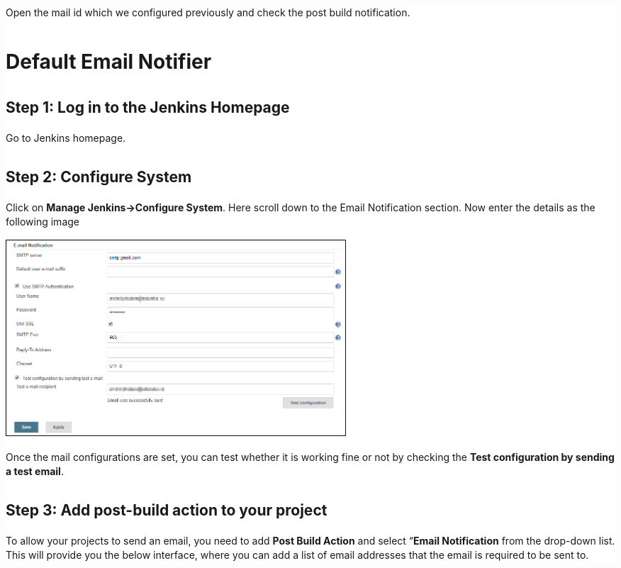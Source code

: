 Open the mail id which we configured previously and check the post build
notification.

# **Default Email Notifier**

## **Step 1: Log in to the Jenkins Homepage**

Go to Jenkins homepage.

## **Step 2: Configure System**

Click on **Manage Jenkins-\>Configure System**. Here scroll down to the
Email Notification section. Now enter the details as the following image

<img src="images/b595ad1a9ff6ce617247b74983ad9c75466cdcd3.png"
style="width:5in;height:2.89583in" />

Once the mail configurations are set, you can test whether it is working
fine or not by checking the **Test configuration by sending a test
email**.

## **Step 3: Add post-build action to your project**

To allow your projects to send an email, you need to add **Post Build
Action** and select “**Email Notification** from the drop-down list.
This will provide you the below interface, where you can add a list of
email addresses that the email is required to be sent to.
